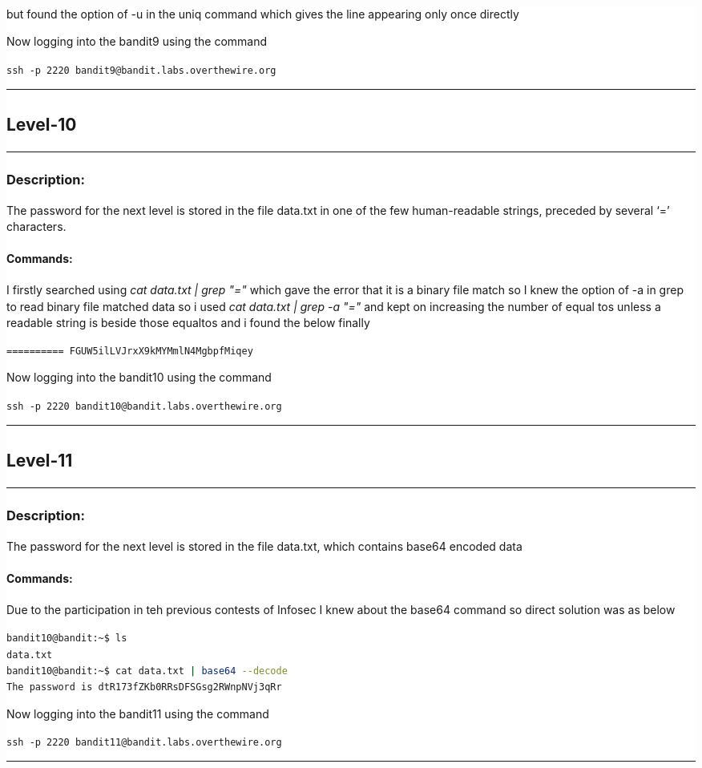 but found the option of -u in the uniq command which gives the line appearing only once directly

Now logging into the bandit9 using the command

`ssh -p 2220 bandit9@bandit.labs.overthewire.org`

---

## Level-10

---

### Description:

The password for the next level is stored in the file data.txt in one of the few human-readable strings, preceded by several ‘=’ characters.

#### Commands:

I firstly searched using _cat data.txt | grep "="_ which gave the error that it is a binary file match so I knew the option of -a in grep to read binary file matched data
so i used _cat data.txt | grep -a "="_ and kept on increasing the number of equal tos unless a readable string is beside those equaltos and i found the below finally

```bash
========== FGUW5ilLVJrxX9kMYMmlN4MgbpfMiqey
```

Now logging into the bandit10 using the command

`ssh -p 2220 bandit10@bandit.labs.overthewire.org`

---

## Level-11

---

### Description:

The password for the next level is stored in the file data.txt, which contains base64 encoded data

#### Commands:

Due to the participation in teh previous contests of Infosec I knew about the base64 command so direct solution was as below

```bash
bandit10@bandit:~$ ls
data.txt
bandit10@bandit:~$ cat data.txt | base64 --decode
The password is dtR173fZKb0RRsDFSGsg2RWnpNVj3qRr
```

Now logging into the bandit11 using the command

`ssh -p 2220 bandit11@bandit.labs.overthewire.org`

---